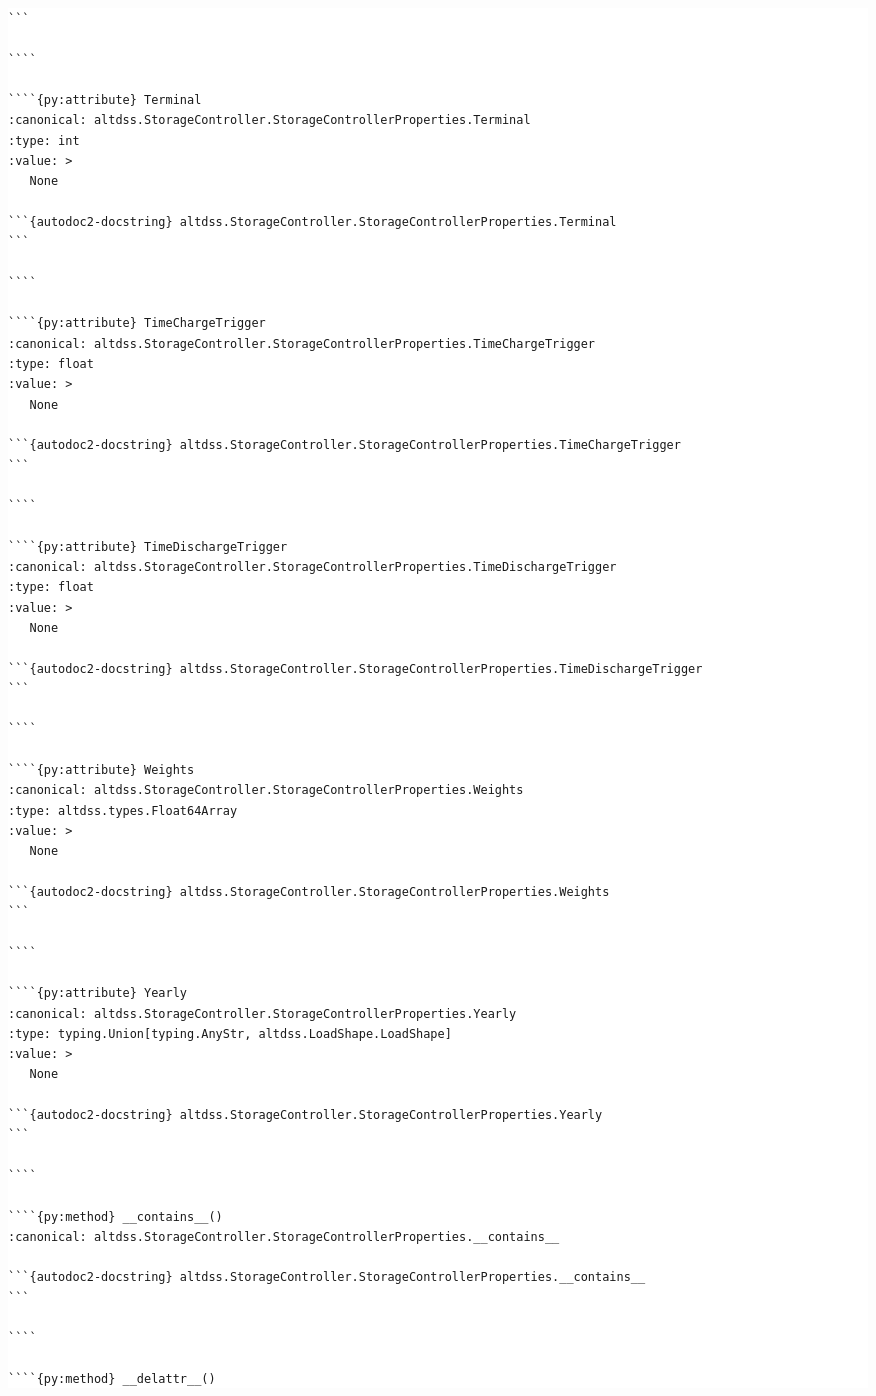 `````{py:class} StorageControllerProperties()
```

````

````{py:attribute} Terminal
:canonical: altdss.StorageController.StorageControllerProperties.Terminal
:type: int
:value: >
   None

```{autodoc2-docstring} altdss.StorageController.StorageControllerProperties.Terminal
```

````

````{py:attribute} TimeChargeTrigger
:canonical: altdss.StorageController.StorageControllerProperties.TimeChargeTrigger
:type: float
:value: >
   None

```{autodoc2-docstring} altdss.StorageController.StorageControllerProperties.TimeChargeTrigger
```

````

````{py:attribute} TimeDischargeTrigger
:canonical: altdss.StorageController.StorageControllerProperties.TimeDischargeTrigger
:type: float
:value: >
   None

```{autodoc2-docstring} altdss.StorageController.StorageControllerProperties.TimeDischargeTrigger
```

````

````{py:attribute} Weights
:canonical: altdss.StorageController.StorageControllerProperties.Weights
:type: altdss.types.Float64Array
:value: >
   None

```{autodoc2-docstring} altdss.StorageController.StorageControllerProperties.Weights
```

````

````{py:attribute} Yearly
:canonical: altdss.StorageController.StorageControllerProperties.Yearly
:type: typing.Union[typing.AnyStr, altdss.LoadShape.LoadShape]
:value: >
   None

```{autodoc2-docstring} altdss.StorageController.StorageControllerProperties.Yearly
```

````

````{py:method} __contains__()
:canonical: altdss.StorageController.StorageControllerProperties.__contains__

```{autodoc2-docstring} altdss.StorageController.StorageControllerProperties.__contains__
```

````

````{py:method} __delattr__()
`````
